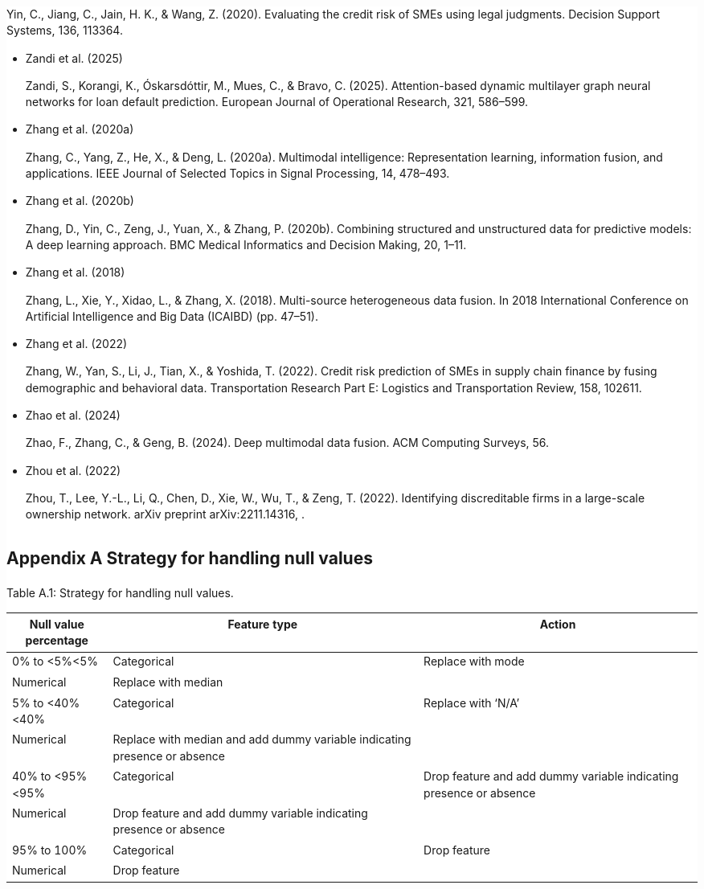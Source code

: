   Yin, C., Jiang, C., Jain, H. K., & Wang, Z. (2020).
  Evaluating the credit risk of SMEs using legal judgments.
  Decision Support Systems, 136, 113364.
* Zandi et al. (2025)

  Zandi, S., Korangi, K., Óskarsdóttir, M., Mues, C., & Bravo, C. (2025).
  Attention-based dynamic multilayer graph neural networks for loan default prediction.
  European Journal of Operational Research, 321, 586–599.
* Zhang et al. (2020a)

  Zhang, C., Yang, Z., He, X., & Deng, L. (2020a).
  Multimodal intelligence: Representation learning, information fusion, and applications.
  IEEE Journal of Selected Topics in Signal Processing, 14, 478–493.
* Zhang et al. (2020b)

  Zhang, D., Yin, C., Zeng, J., Yuan, X., & Zhang, P. (2020b).
  Combining structured and unstructured data for predictive models: A deep learning approach.
  BMC Medical Informatics and Decision Making, 20, 1–11.
* Zhang et al. (2018)

  Zhang, L., Xie, Y., Xidao, L., & Zhang, X. (2018).
  Multi-source heterogeneous data fusion.
  In 2018 International Conference on Artificial Intelligence and Big Data (ICAIBD) (pp. 47–51).
* Zhang et al. (2022)

  Zhang, W., Yan, S., Li, J., Tian, X., & Yoshida, T. (2022).
  Credit risk prediction of SMEs in supply chain finance by fusing demographic and behavioral data.
  Transportation Research Part E: Logistics and Transportation Review, 158, 102611.
* Zhao et al. (2024)

  Zhao, F., Zhang, C., & Geng, B. (2024).
  Deep multimodal data fusion.
  ACM Computing Surveys, 56.
* Zhou et al. (2022)

  Zhou, T., Lee, Y.-L., Li, Q., Chen, D., Xie, W., Wu, T., & Zeng, T. (2022).
  Identifying discreditable firms in a large-scale ownership network.
  arXiv preprint arXiv:2211.14316, .

## Appendix A Strategy for handling null values

Table A.1: Strategy for handling null values.

| Null value percentage | Feature type | Action |
| --- | --- | --- |
| 0% to <5%<5\% | Categorical | Replace with mode |
| Numerical | Replace with median |
| 5% to <40%<40\% | Categorical | Replace with ‘N/A’ |
| Numerical | Replace with median and add dummy variable indicating presence or absence |
| 40% to <95%<95\% | Categorical | Drop feature and add dummy variable indicating presence or absence |
| Numerical | Drop feature and add dummy variable indicating presence or absence |
| 95% to 100% | Categorical | Drop feature |
| Numerical | Drop feature |
